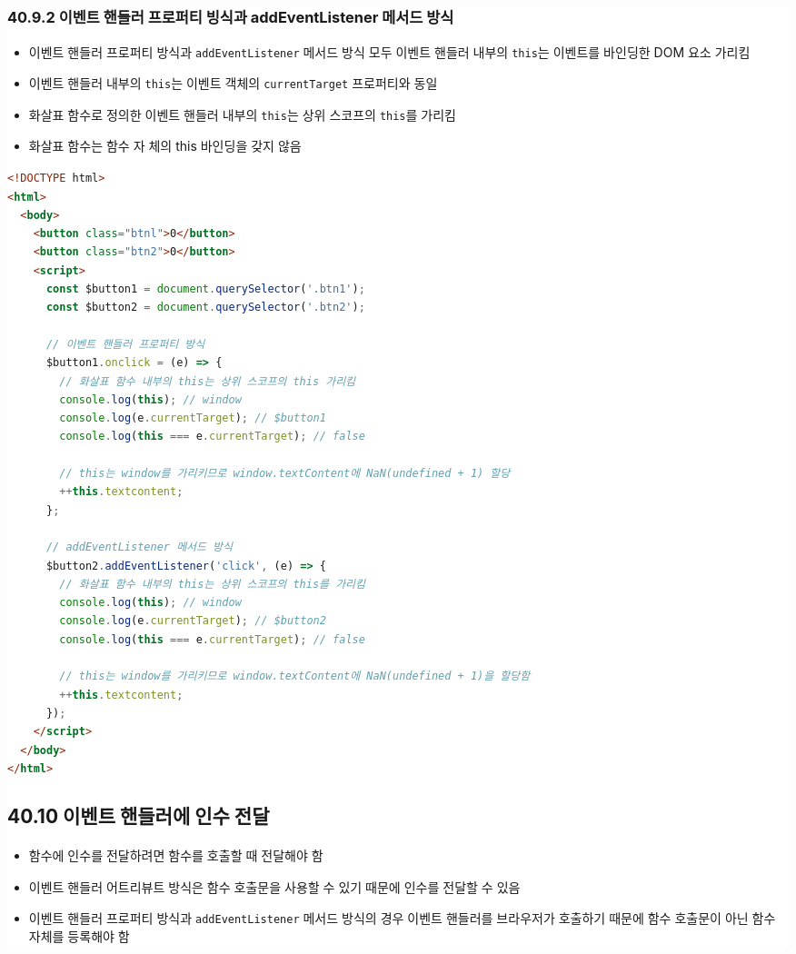 ### 40.9.2 이벤트 핸들러 프로퍼티 빙식과 addEventListener 메서드 방식

- 이벤트 핸들러 프로퍼티 방식과 `addEventListener` 메서드 방식 모두 이벤트 핸들러 내부의 `this`는 이벤트를 바인딩한 DOM 요소 가리킴

- 이벤트 핸들러 내부의 `this`는 이벤트 객체의 `currentTarget` 프로퍼티와 동일

- 화살표 함수로 정의한 이벤트 핸들러 내부의 `this`는 상위 스코프의 `this`를 가리킴

- 화살표 함수는 함수 자 체의 this 바인딩을 갖지 않음

```html
<!DOCTYPE html>
<html>
  <body>
    <button class="btnl">0</button>
    <button class="btn2">0</button>
    <script>
      const $button1 = document.querySelector('.btn1');
      const $button2 = document.querySelector('.btn2');

      // 이벤트 핸들러 프로퍼티 방식
      $button1.onclick = (e) => {
        // 화살표 함수 내부의 this는 상위 스코프의 this 가리킴
        console.log(this); // window
        console.log(e.currentTarget); // $button1
        console.log(this === e.currentTarget); // false

        // this는 window를 가리키므로 window.textContent에 NaN(undefined + 1) 할당
        ++this.textcontent;
      };

      // addEventListener 메서드 방식
      $button2.addEventListener('click', (e) => {
        // 화살표 함수 내부의 this는 상위 스코프의 this를 가리킴
        console.log(this); // window
        console.log(e.currentTarget); // $button2
        console.log(this === e.currentTarget); // false

        // this는 window를 가리키므로 window.textContent에 NaN(undefined + 1)을 할당함
        ++this.textcontent;
      });
    </script>
  </body>
</html>
```

## 40.10 이벤트 핸들러에 인수 전달

- 함수에 인수를 전달하려면 함수를 호출할 때 전달해야 함

- 이벤트 핸들러 어트리뷰트 방식은 함수 호출문을 사용할 수 있기 때문에 인수를 전달할 수 있음

- 이벤트 핸들러 프로퍼티 방식과 `addEventListener` 메서드 방식의 경우 이벤트 핸들러를 브라우저가 호출하기 때문에 함수 호출문이 아닌 함수 자체를 등록해야 함
